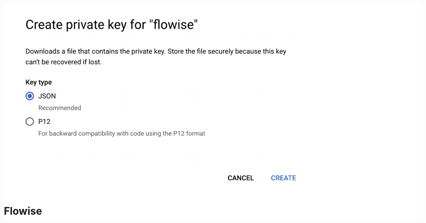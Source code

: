 <figure><img src="../../../.gitbook/assets/gcp_credential/create_key.png" alt="" width="563"><figcaption></figcaption></figure>

## Flowise

